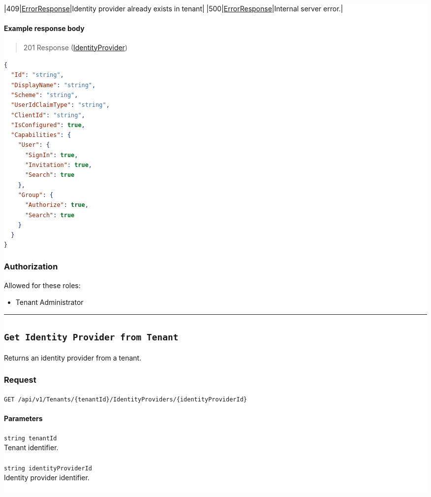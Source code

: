 |409|[ErrorResponse](#schemaerrorresponse)|Identity provider already exists in tenant|
|500|[ErrorResponse](#schemaerrorresponse)|Internal server error.|

<h4>Example response body</h4>

> 201 Response ([IdentityProvider](#schemaidentityprovider))

```json
{
  "Id": "string",
  "DisplayName": "string",
  "Scheme": "string",
  "UserIdClaimType": "string",
  "ClientId": "string",
  "IsConfigured": true,
  "Capabilities": {
    "User": {
      "SignIn": true,
      "Invitation": true,
      "Search": true
    },
    "Group": {
      "Authorize": true,
      "Search": true
    }
  }
}
```

<h3>Authorization</h3>

Allowed for these roles: 
<ul>
<li>Tenant Administrator</li>
</ul>

---

## `Get Identity Provider from Tenant`

<a id="opIdIdentityProviders_Get Identity Provider from Tenant"></a>

Returns an identity provider from a tenant.

<h3>Request</h3>

```text 
GET /api/v1/Tenants/{tenantId}/IdentityProviders/{identityProviderId}
```

<h4>Parameters</h4>

`string tenantId`
<br/>Tenant identifier.<br/><br/>`string identityProviderId`
<br/>Identity provider identifier.<br/><br/>
